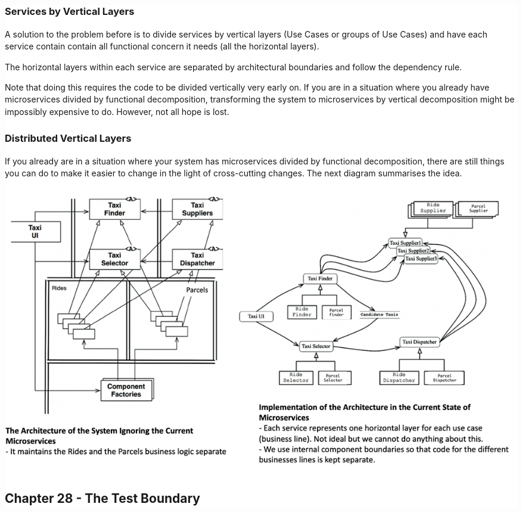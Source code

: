 
### Services by Vertical Layers

A solution to the problem before is to divide services by vertical
layers (Use Cases or groups of Use Cases) and have each service contain
contain all functional concern it needs (all the horizontal layers).

The horizontal layers within each service are separated by architectural
boundaries and follow the dependency rule.

Note that doing this requires the code to be divided vertically very
early on. If you are in a situation where you already have microservices
divided by functional decomposition, transforming the system to
microservices by vertical decomposition might be impossibly expensive to
do. However, not all hope is lost.


### Distributed Vertical Layers

If you already are in a situation where your system has microservices
divided by functional decomposition, there are still things you can do
to make it easier to change in the light of cross-cutting changes. The
next diagram summarises the idea.

![recovering-from-services-by-functional-decomposition.png](images/part-5/recovering-from-services-by-functional-decomposition.png)


## Chapter 28 - The Test Boundary
